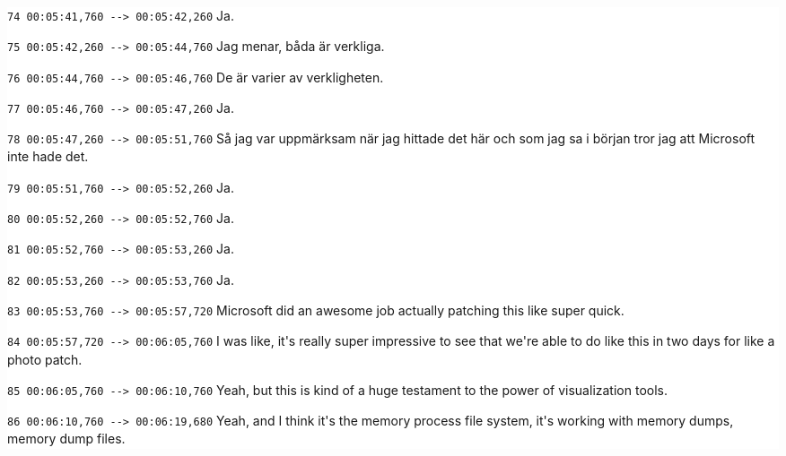 

`74 00:05:41,760 --> 00:05:42,260`
Ja.



`75 00:05:42,260 --> 00:05:44,760`
Jag menar, båda är verkliga.



`76 00:05:44,760 --> 00:05:46,760`
De är varier av verkligheten.



`77 00:05:46,760 --> 00:05:47,260`
Ja.



`78 00:05:47,260 --> 00:05:51,760`
Så jag var uppmärksam när jag hittade det här och som jag sa i början tror jag att Microsoft inte hade det.



`79 00:05:51,760 --> 00:05:52,260`
Ja.



`80 00:05:52,260 --> 00:05:52,760`
Ja.



`81 00:05:52,760 --> 00:05:53,260`
Ja.



`82 00:05:53,260 --> 00:05:53,760`
Ja.



`83 00:05:53,760 --> 00:05:57,720`
Microsoft did an awesome job actually patching this like super quick.



`84 00:05:57,720 --> 00:06:05,760`
I was like, it's really super impressive to see that we're able to do like this in two days for like a photo patch.



`85 00:06:05,760 --> 00:06:10,760`
Yeah, but this is kind of a huge testament to the power of visualization tools.



`86 00:06:10,760 --> 00:06:19,680`
Yeah, and I think it's the memory process file system, it's working with memory dumps, memory dump files.

